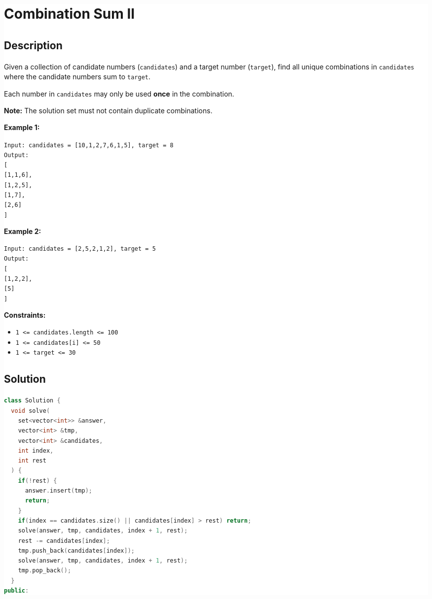 # Combination Sum II

## Description

Given a collection of candidate numbers (`candidates`) and a target number (`target`), find all unique combinations in `candidates` where the candidate numbers sum to `target`.

Each number in `candidates` may only be used **once** in the combination.

**Note:** The solution set must not contain duplicate combinations.

 

**Example 1:**

```
Input: candidates = [10,1,2,7,6,1,5], target = 8
Output: 
[
[1,1,6],
[1,2,5],
[1,7],
[2,6]
]
```

**Example 2:**

```
Input: candidates = [2,5,2,1,2], target = 5
Output: 
[
[1,2,2],
[5]
]
```

 

**Constraints:**

- `1 <= candidates.length <= 100`
- `1 <= candidates[i] <= 50`
- `1 <= target <= 30`

## Solution

``` cpp
class Solution {
  void solve(
    set<vector<int>> &answer,
    vector<int> &tmp,
    vector<int> &candidates,
    int index,
    int rest
  ) {
    if(!rest) {
      answer.insert(tmp);
      return;
    }
    if(index == candidates.size() || candidates[index] > rest) return;
    solve(answer, tmp, candidates, index + 1, rest);
    rest -= candidates[index];
    tmp.push_back(candidates[index]);
    solve(answer, tmp, candidates, index + 1, rest);
    tmp.pop_back();
  }
public:
```